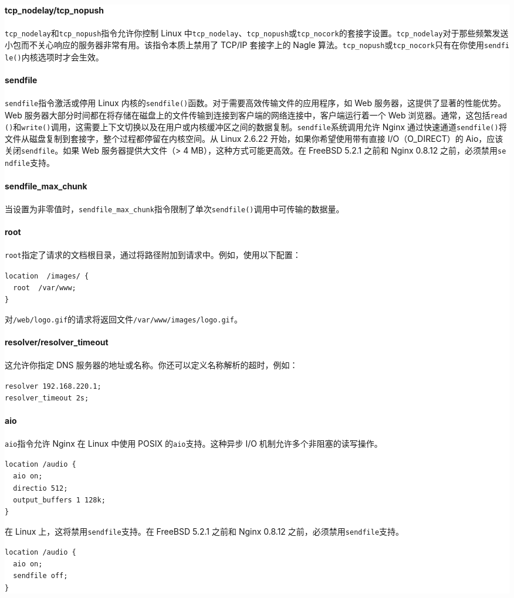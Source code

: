 #### tcp_nodelay/tcp_nopush

`tcp_nodelay`和`tcp_nopush`指令允许你控制 Linux 中`tcp_nodelay`、`tcp_nopush`或`tcp_nocork`的套接字设置。`tcp_nodelay`对于那些频繁发送小包而不关心响应的服务器非常有用。该指令本质上禁用了 TCP/IP 套接字上的 Nagle 算法。`tcp_nopush`或`tcp_nocork`只有在你使用`sendfile()`内核选项时才会生效。

#### sendfile

`sendfile`指令激活或停用 Linux 内核的`sendfile()`函数。对于需要高效传输文件的应用程序，如 Web 服务器，这提供了显著的性能优势。Web 服务器大部分时间都在将存储在磁盘上的文件传输到连接到客户端的网络连接中，客户端运行着一个 Web 浏览器。通常，这包括`read()`和`write()`调用，这需要上下文切换以及在用户或内核缓冲区之间的数据复制。`sendfile`系统调用允许 Nginx 通过快速通道`sendfile()`将文件从磁盘复制到套接字，整个过程都停留在内核空间。从 Linux 2.6.22 开始，如果你希望使用带有直接 I/O（O_DIRECT）的 Aio，应该关闭`sendfile`。如果 Web 服务器提供大文件（> 4 MB），这种方式可能更高效。在 FreeBSD 5.2.1 之前和 Nginx 0.8.12 之前，必须禁用`sendfile`支持。

#### sendfile_max_chunk

当设置为非零值时，`sendfile_max_chunk`指令限制了单次`sendfile()`调用中可传输的数据量。

#### root

`root`指定了请求的文档根目录，通过将路径附加到请求中。例如，使用以下配置：

```
location  /images/ {
  root  /var/www;
}
```

对`/web/logo.gif`的请求将返回文件`/var/www/images/logo.gif`。

#### resolver/resolver_timeout

这允许你指定 DNS 服务器的地址或名称。你还可以定义名称解析的超时，例如：

```
resolver 192.168.220.1;
resolver_timeout 2s;
```

#### aio

`aio`指令允许 Nginx 在 Linux 中使用 POSIX 的`aio`支持。这种异步 I/O 机制允许多个非阻塞的读写操作。

```
location /audio {
  aio on;
  directio 512;
  output_buffers 1 128k;
}
```

在 Linux 上，这将禁用`sendfile`支持。在 FreeBSD 5.2.1 之前和 Nginx 0.8.12 之前，必须禁用`sendfile`支持。

```
location /audio {
  aio on;
  sendfile off;
}
```
